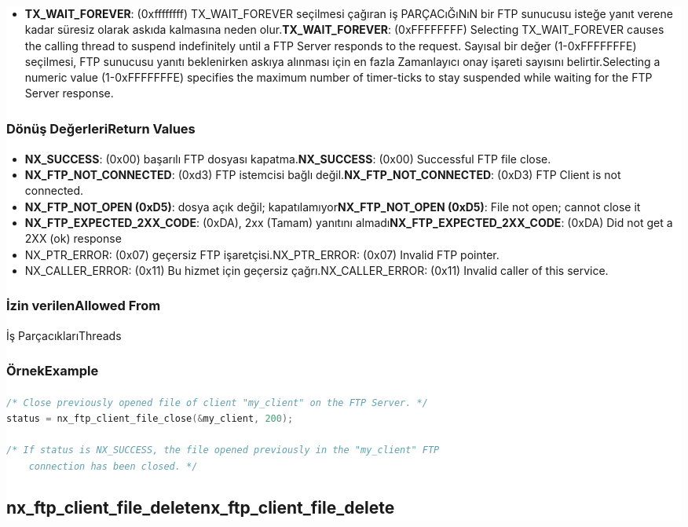   - <span data-ttu-id="be5af-340">**TX_WAIT_FOREVER**: (0xffffffff) TX_WAIT_FOREVER seçilmesi çağıran iş PARÇACıĞıNıN bir FTP sunucusu isteğe yanıt verene kadar süresiz olarak askıda kalmasına neden olur.</span><span class="sxs-lookup"><span data-stu-id="be5af-340">**TX_WAIT_FOREVER**: (0xFFFFFFFF) Selecting TX_WAIT_FOREVER causes the calling thread to suspend indefinitely until a FTP Server responds to the request.</span></span> <span data-ttu-id="be5af-341">Sayısal bir değer (1-0xFFFFFFFE) seçilmesi, FTP sunucusu yanıtı beklenirken askıya alınması için en fazla Zamanlayıcı onay işareti sayısını belirtir.</span><span class="sxs-lookup"><span data-stu-id="be5af-341">Selecting a numeric value (1-0xFFFFFFFE) specifies the maximum number of timer-ticks to stay suspended while waiting for the FTP Server response.</span></span>

### <a name="return-values"></a><span data-ttu-id="be5af-342">Dönüş Değerleri</span><span class="sxs-lookup"><span data-stu-id="be5af-342">Return Values</span></span>

- <span data-ttu-id="be5af-343">**NX_SUCCESS**: (0x00) başarılı FTP dosyası kapatma.</span><span class="sxs-lookup"><span data-stu-id="be5af-343">**NX_SUCCESS**: (0x00) Successful FTP file close.</span></span>
- <span data-ttu-id="be5af-344">**NX_FTP_NOT_CONNECTED**: (0xd3) FTP istemcisi bağlı değil.</span><span class="sxs-lookup"><span data-stu-id="be5af-344">**NX_FTP_NOT_CONNECTED**: (0xD3) FTP Client is not connected.</span></span>
- <span data-ttu-id="be5af-345">**NX_FTP_NOT_OPEN (0xD5)**: dosya açık değil; kapatılamıyor</span><span class="sxs-lookup"><span data-stu-id="be5af-345">**NX_FTP_NOT_OPEN (0xD5)**: File not open; cannot close it</span></span>
- <span data-ttu-id="be5af-346">**NX_FTP_EXPECTED_2XX_CODE**: (0xDA), 2xx (Tamam) yanıtını almadı</span><span class="sxs-lookup"><span data-stu-id="be5af-346">**NX_FTP_EXPECTED_2XX_CODE**: (0xDA) Did not get a 2XX (ok) response</span></span>
- <span data-ttu-id="be5af-347">NX_PTR_ERROR: (0x07) geçersiz FTP işaretçisi.</span><span class="sxs-lookup"><span data-stu-id="be5af-347">NX_PTR_ERROR: (0x07) Invalid FTP pointer.</span></span>
- <span data-ttu-id="be5af-348">NX_CALLER_ERROR: (0x11) Bu hizmet için geçersiz çağrı.</span><span class="sxs-lookup"><span data-stu-id="be5af-348">NX_CALLER_ERROR: (0x11) Invalid caller of this service.</span></span>

### <a name="allowed-from"></a><span data-ttu-id="be5af-349">İzin verilen</span><span class="sxs-lookup"><span data-stu-id="be5af-349">Allowed From</span></span>

<span data-ttu-id="be5af-350">İş Parçacıkları</span><span class="sxs-lookup"><span data-stu-id="be5af-350">Threads</span></span>

### <a name="example"></a><span data-ttu-id="be5af-351">Örnek</span><span class="sxs-lookup"><span data-stu-id="be5af-351">Example</span></span>

```c
/* Close previously opened file of client "my_client" on the FTP Server. */
status = nx_ftp_client_file_close(&my_client, 200);

/* If status is NX_SUCCESS, the file opened previously in the "my_client" FTP
    connection has been closed. */
```

## <a name="nx_ftp_client_file_delete"></a><span data-ttu-id="be5af-352">nx_ftp_client_file_delete</span><span class="sxs-lookup"><span data-stu-id="be5af-352">nx_ftp_client_file_delete</span></span>
